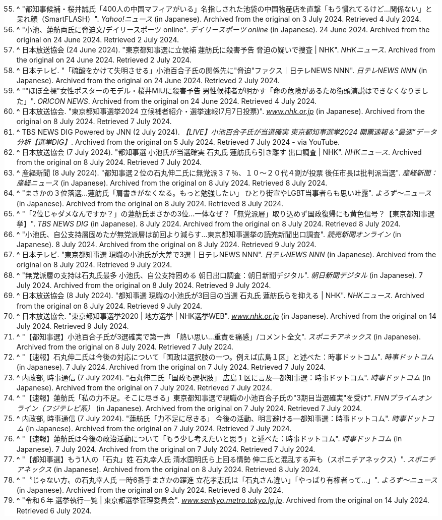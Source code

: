   55. **^** "都知事候補・桜井誠氏「400人の中国マフィアがいる」名指しされた池袋の中国物産店を直撃「もう慣れてるけど…関係ない」と呆れ顔（SmartFLASH）". _Yahoo!ニュース_ (in Japanese). Archived from the original on 3 July 2024. Retrieved 4 July 2024.
  56. **^** "小池、蓮舫両氏に脅迫文/デイリースポーツ online". _デイリースポーツ online_ (in Japanese). 24 June 2024. Archived from the original on 24 June 2024. Retrieved 2 July 2024.
  57. **^** 日本放送協会 (24 June 2024). "東京都知事選に立候補 蓮舫氏に殺害予告 脅迫の疑いで捜査 | NHK". _NHKニュース_. Archived from the original on 24 June 2024. Retrieved 2 July 2024.
  58. **^** 日本テレビ. "「硫酸をかけて失明させる」小池百合子氏の関係先に"脅迫"ファクス｜日テレNEWS NNN". _日テレNEWS NNN_ (in Japanese). Archived from the original on 24 June 2024. Retrieved 2 July 2024.
  59. **^** ""ほぼ全裸"女性ポスターのモデル・桜井MIUに殺害予告 男性候補者が明かす「命の危険があるため街頭演説はできなくなりました」". _ORICON NEWS_. Archived from the original on 24 June 2024. Retrieved 4 July 2024.
  60. **^** 日本放送協会. "東京都知事選挙2024 立候補者紹介・選挙速報(7月7日投票)". _www.nhk.or.jp_ (in Japanese). Archived from the original on 8 July 2024. Retrieved 7 July 2024.
  61. **^** TBS NEWS DIG Powered by JNN (2 July 2024). _【LIVE】小池百合子氏が当選確実 東京都知事選挙2024 開票速報＆“最速”データ分析【選挙DIG】_. Archived from the original on 5 July 2024. Retrieved 7 July 2024 - via YouTube.
  62. **^** 日本放送協会 (7 July 2024). "都知事選 小池氏が当選確実 石丸氏 蓮舫氏ら引き離す 出口調査 | NHK". _NHKニュース_. Archived from the original on 8 July 2024. Retrieved 7 July 2024.
  63. **^** 産経新聞 (8 July 2024). "都知事選２位の石丸伸二氏に無党派３７％、１０～２０代４割が投票 後任市長は批判派当選". _産経新聞：産経ニュース_ (in Japanese). Archived from the original on 8 July 2024. Retrieved 8 July 2024.
  64. **^** "まさかの３位落選…蓮舫氏「肩書きがなくなる。もっと勉強したい」 ひとり街宣やLGBT当事者らも思い吐露". _よろず～ニュース_ (in Japanese). Archived from the original on 8 July 2024. Retrieved 8 July 2024.
  65. **^** "「2位じゃダメなんですか？」の蓮舫氏まさかの3位…一体なぜ？「無党派層」取り込めず国政復帰にも黄色信号？【東京都知事選挙】". _TBS NEWS DIG_ (in Japanese). 8 July 2024. Archived from the original on 8 July 2024. Retrieved 8 July 2024.
  66. **^** "小池氏、自公支持層固めたが無党派層は前回より減らす…東京都知事選挙の読売新聞出口調査". _読売新聞オンライン_ (in Japanese). 8 July 2024. Archived from the original on 8 July 2024. Retrieved 9 July 2024.
  67. **^** 日本テレビ. "東京都知事選 現職の小池氏が大差で3選｜日テレNEWS NNN". _日テレNEWS NNN_ (in Japanese). Archived from the original on 8 July 2024. Retrieved 9 July 2024.
  68. **^** "無党派層の支持は石丸氏最多 小池氏、自公支持固める 朝日出口調査：朝日新聞デジタル". _朝日新聞デジタル_ (in Japanese). 7 July 2024. Archived from the original on 8 July 2024. Retrieved 9 July 2024.
  69. **^** 日本放送協会 (8 July 2024). "都知事選 現職の小池氏が3回目の当選 石丸氏 蓮舫氏らを抑える | NHK". _NHKニュース_. Archived from the original on 8 July 2024. Retrieved 9 July 2024.
  70. **^** 日本放送協会. "東京都知事選挙2020 | 地方選挙 | NHK選挙WEB". _www.nhk.or.jp_ (in Japanese). Archived from the original on 14 July 2024. Retrieved 9 July 2024.
  71. **^** "【都知事選】小池百合子氏が3選確実で第一声 「熱い思い…重責を痛感」/コメント全文". _スポニチアネックス_ (in Japanese). Archived from the original on 8 July 2024. Retrieved 7 July 2024.
  72. **^** "【速報】石丸伸二氏は今後の対応について「国政は選択肢の一つ。例えば広島１区」と述べた：時事ドットコム". _時事ドットコム_ (in Japanese). 7 July 2024. Archived from the original on 7 July 2024. Retrieved 7 July 2024.
  73. **^** 内政部, 時事通信 (7 July 2024). "石丸伸二氏「国政も選択肢」 広島１区に言及―都知事選：時事ドットコム". _時事ドットコム_ (in Japanese). Archived from the original on 7 July 2024. Retrieved 7 July 2024.
  74. **^** "【速報】蓮舫氏「私の力不足。そこに尽きる」東京都知事選で現職の小池百合子氏の"3期目当選確実"を受け". _FNNプライムオンライン（フジテレビ系）_ (in Japanese). Archived from the original on 7 July 2024. Retrieved 7 July 2024.
  75. **^** 内政部, 時事通信 (7 July 2024). "蓮舫氏「力不足に尽きる」 今後の活動、明言避ける―都知事選：時事ドットコム". _時事ドットコム_ (in Japanese). Archived from the original on 7 July 2024. Retrieved 7 July 2024.
  76. **^** "【速報】蓮舫氏は今後の政治活動について「もう少し考えたいと思う」と述べた：時事ドットコム". _時事ドットコム_ (in Japanese). 7 July 2024. Archived from the original on 7 July 2024. Retrieved 7 July 2024.
  77. **^** "【都知事選】もう1人の「石丸」姓 石丸幸人氏 清水国明氏ら上回る情勢 伸二氏と混乱する声も（スポニチアネックス）". _スポニチアネックス_ (in Japanese). Archived from the original on 8 July 2024. Retrieved 8 July 2024.
  78. **^** "〝じゃない方〟の石丸幸人氏 一時6番手まさかの躍進 立花孝志氏は「石丸さん違い」「やっぱり有権者って…」". _よろず～ニュース_ (in Japanese). Archived from the original on 9 July 2024. Retrieved 8 July 2024.
  79. **^** "令和６年 選挙執行一覧 | 東京都選挙管理委員会". _www.senkyo.metro.tokyo.lg.jp_. Archived from the original on 14 July 2024. Retrieved 6 July 2024.
